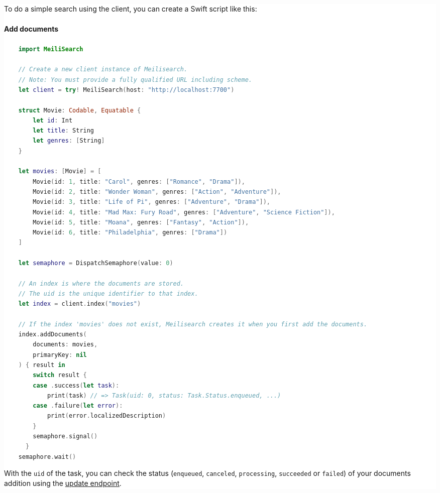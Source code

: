 To do a simple search using the client, you can create a Swift script like this:

#### Add documents 

```swift
    import MeiliSearch

    // Create a new client instance of Meilisearch.
    // Note: You must provide a fully qualified URL including scheme.
    let client = try! MeiliSearch(host: "http://localhost:7700")

    struct Movie: Codable, Equatable {
        let id: Int
        let title: String
        let genres: [String]
    }

    let movies: [Movie] = [
        Movie(id: 1, title: "Carol", genres: ["Romance", "Drama"]),
        Movie(id: 2, title: "Wonder Woman", genres: ["Action", "Adventure"]),
        Movie(id: 3, title: "Life of Pi", genres: ["Adventure", "Drama"]),
        Movie(id: 4, title: "Mad Max: Fury Road", genres: ["Adventure", "Science Fiction"]),
        Movie(id: 5, title: "Moana", genres: ["Fantasy", "Action"]),
        Movie(id: 6, title: "Philadelphia", genres: ["Drama"])
    ]

    let semaphore = DispatchSemaphore(value: 0)

    // An index is where the documents are stored.
    // The uid is the unique identifier to that index.
    let index = client.index("movies")

    // If the index 'movies' does not exist, Meilisearch creates it when you first add the documents.
    index.addDocuments(
        documents: movies,
        primaryKey: nil
    ) { result in
        switch result {
        case .success(let task):
            print(task) // => Task(uid: 0, status: Task.Status.enqueued, ...)
        case .failure(let error):
            print(error.localizedDescription)
        }
        semaphore.signal()
      }
    semaphore.wait()
```

With the `uid` of the task, you can check the status (`enqueued`, `canceled`, `processing`, `succeeded` or `failed`) of your documents addition using the [update endpoint](https://docs.meilisearch.com/learn/advanced/asynchronous_operations.html#task-status).
